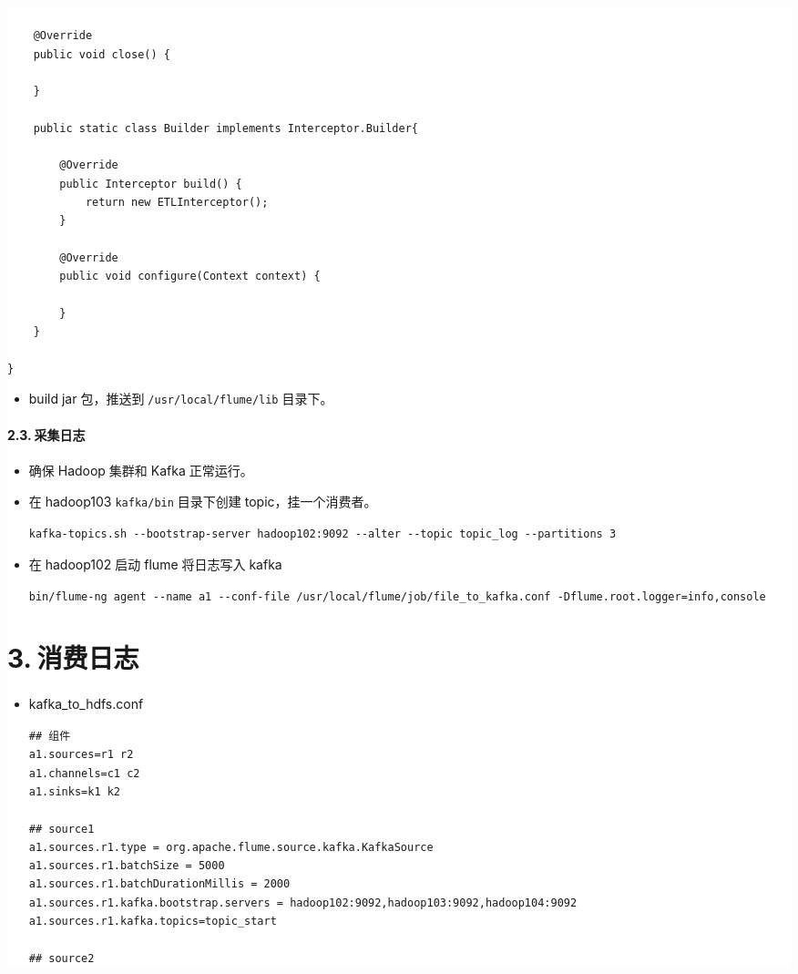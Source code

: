   ```aidl
  
      @Override
      public void close() {
  
      }
  
      public static class Builder implements Interceptor.Builder{
  
          @Override
          public Interceptor build() {
              return new ETLInterceptor();
          }
  
          @Override
          public void configure(Context context) {
  
          }
      }
  
  }
  ```

- build jar 包，推送到 `/usr/local/flume/lib` 目录下。

#### 2.3. 采集日志

- 确保 Hadoop 集群和 Kafka 正常运行。

- 在 hadoop103 `kafka/bin` 目录下创建 topic，挂一个消费者。

  ```aidl
  kafka-topics.sh --bootstrap-server hadoop102:9092 --alter --topic topic_log --partitions 3
  ```

- 在 hadoop102 启动 flume 将日志写入 kafka

  ```aidl
  bin/flume-ng agent --name a1 --conf-file /usr/local/flume/job/file_to_kafka.conf -Dflume.root.logger=info,console
  ```

[//]: # (- 如下即表示日志同步成功)

[//]: # (  ```aidl)

[//]: # (  ...)

[//]: # (  2022-05-21 18:02:22,016 INFO taildir.TaildirSource: r1 TaildirSource source starting with directory: {f1=/usr/local/applog/log/app.*})

[//]: # (  2022-05-21 18:02:22,020 INFO taildir.ReliableTaildirEventReader: taildirCache: [{filegroup='f1', filePattern='/usr/local/applog/log/app.*', cached=true}])

[//]: # (  2022-05-21 18:02:22,023 INFO taildir.ReliableTaildirEventReader: headerTable: {})

[//]: # (  2022-05-21 18:02:22,029 INFO taildir.ReliableTaildirEventReader: Opening file: /usr/local/applog/log/app.2022-05-17.log, inode: 1453474, pos: 0)

[//]: # (  2022-05-21 18:02:22,031 INFO taildir.ReliableTaildirEventReader: Updating position from position file: /usr/local/flume/log_position.json)

[//]: # (  2022-05-21 18:02:22,037 INFO taildir.TailFile: Updated position, file: /usr/local/applog/log/app.2022-05-17.log, inode: 1453474, pos: 3192719)

[//]: # (  2022-05-21 18:02:22,040 INFO instrumentation.MonitoredCounterGroup: Monitored counter group for type: SOURCE, name: r1: Successfully registered new MBean.)

[//]: # (  2022-05-21 18:02:22,040 INFO instrumentation.MonitoredCounterGroup: Component type: SOURCE, name: r1 started)

[//]: # (  2022-05-21 18:04:22,052 INFO taildir.TaildirSource: Closed file: /usr/local/applog/log/app.2022-05-17.log, inode: 1453474, pos: 3192719)

[//]: # (  ```)

# 3. 消费日志

- kafka_to_hdfs.conf

  ```aidl
  ## 组件
  a1.sources=r1 r2
  a1.channels=c1 c2
  a1.sinks=k1 k2
  
  ## source1
  a1.sources.r1.type = org.apache.flume.source.kafka.KafkaSource
  a1.sources.r1.batchSize = 5000
  a1.sources.r1.batchDurationMillis = 2000
  a1.sources.r1.kafka.bootstrap.servers = hadoop102:9092,hadoop103:9092,hadoop104:9092
  a1.sources.r1.kafka.topics=topic_start
  
  ## source2
  ```